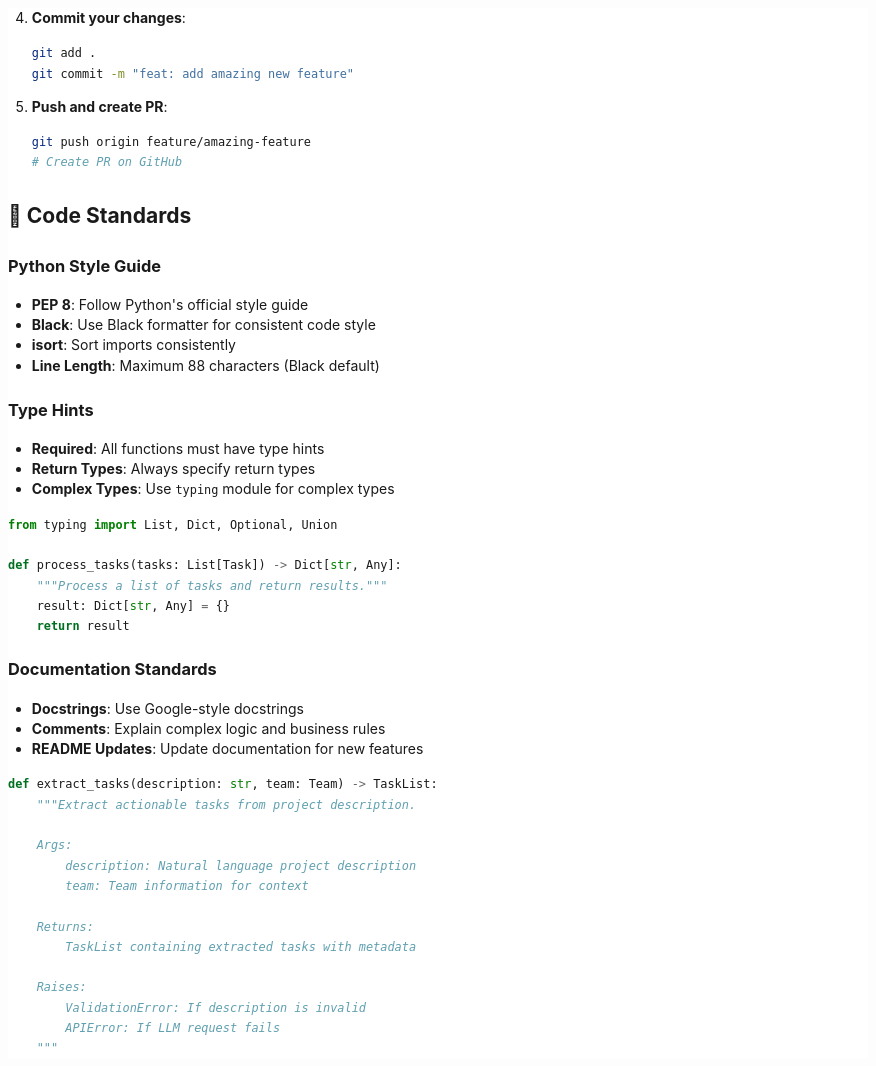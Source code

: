4. **Commit your changes**:
   ```bash
   git add .
   git commit -m "feat: add amazing new feature"
   ```

5. **Push and create PR**:
   ```bash
   git push origin feature/amazing-feature
   # Create PR on GitHub
   ```

## 📏 Code Standards

### Python Style Guide

- **PEP 8**: Follow Python's official style guide
- **Black**: Use Black formatter for consistent code style
- **isort**: Sort imports consistently
- **Line Length**: Maximum 88 characters (Black default)

### Type Hints

- **Required**: All functions must have type hints
- **Return Types**: Always specify return types
- **Complex Types**: Use `typing` module for complex types

```python
from typing import List, Dict, Optional, Union

def process_tasks(tasks: List[Task]) -> Dict[str, Any]:
    """Process a list of tasks and return results."""
    result: Dict[str, Any] = {}
    return result
```

### Documentation Standards

- **Docstrings**: Use Google-style docstrings
- **Comments**: Explain complex logic and business rules
- **README Updates**: Update documentation for new features

```python
def extract_tasks(description: str, team: Team) -> TaskList:
    """Extract actionable tasks from project description.
    
    Args:
        description: Natural language project description
        team: Team information for context
        
    Returns:
        TaskList containing extracted tasks with metadata
        
    Raises:
        ValidationError: If description is invalid
        APIError: If LLM request fails
    """
```
